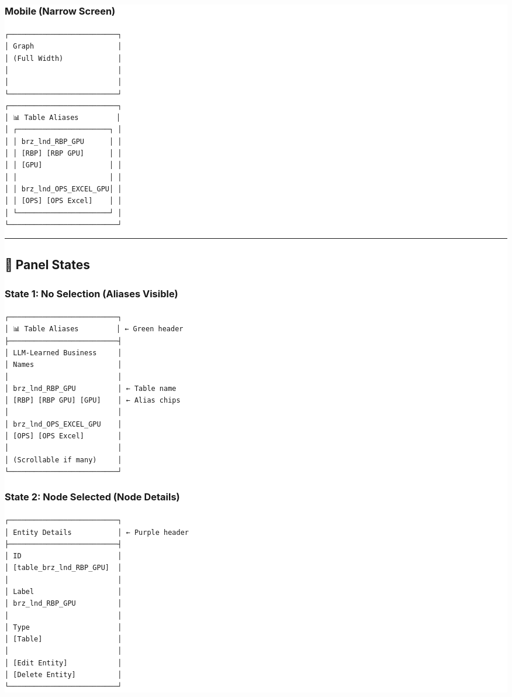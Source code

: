 ### Mobile (Narrow Screen)
```
┌──────────────────────────┐
│ Graph                    │
│ (Full Width)             │
│                          │
│                          │
└──────────────────────────┘
┌──────────────────────────┐
│ 📊 Table Aliases         │
│ ┌──────────────────────┐ │
│ │ brz_lnd_RBP_GPU      │ │
│ │ [RBP] [RBP GPU]      │ │
│ │ [GPU]                │ │
│ │                      │ │
│ │ brz_lnd_OPS_EXCEL_GPU│ │
│ │ [OPS] [OPS Excel]    │ │
│ └──────────────────────┘ │
└──────────────────────────┘
```

---

## 🎯 Panel States

### State 1: No Selection (Aliases Visible)
```
┌──────────────────────────┐
│ 📊 Table Aliases         │ ← Green header
├──────────────────────────┤
│ LLM-Learned Business     │
│ Names                    │
│                          │
│ brz_lnd_RBP_GPU          │ ← Table name
│ [RBP] [RBP GPU] [GPU]    │ ← Alias chips
│                          │
│ brz_lnd_OPS_EXCEL_GPU    │
│ [OPS] [OPS Excel]        │
│                          │
│ (Scrollable if many)     │
└──────────────────────────┘
```

### State 2: Node Selected (Node Details)
```
┌──────────────────────────┐
│ Entity Details           │ ← Purple header
├──────────────────────────┤
│ ID                       │
│ [table_brz_lnd_RBP_GPU]  │
│                          │
│ Label                    │
│ brz_lnd_RBP_GPU          │
│                          │
│ Type                     │
│ [Table]                  │
│                          │
│ [Edit Entity]            │
│ [Delete Entity]          │
└──────────────────────────┘
```
